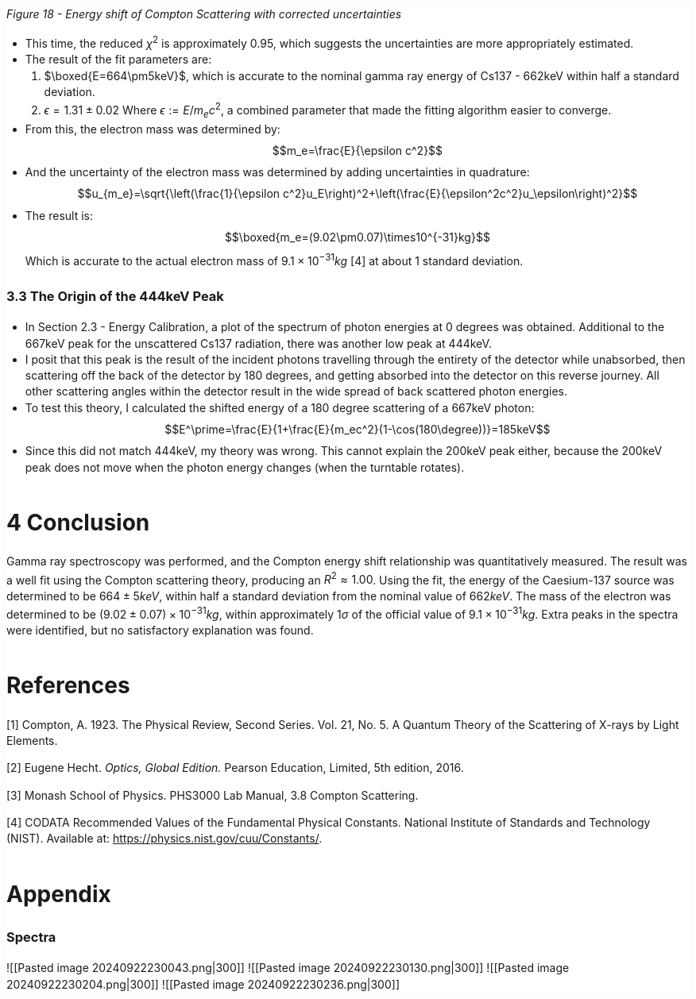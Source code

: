 *Figure 18 - Energy shift of Compton Scattering with corrected uncertainties*

- This time, the reduced $\chi^2$ is approximately 0.95, which suggests the uncertainties are more appropriately estimated. 
- The result of the fit parameters are:
	1. $\boxed{E=664\pm5keV}$, which is accurate to the nominal gamma ray energy of Cs137 - 662keV within half a standard deviation. 
	2. $\epsilon=1.31\pm0.02$
Where $\epsilon:=E/m_ec^2$, a combined parameter that made the fitting algorithm easier to converge. 
- From this, the electron mass was determined by:
$$m_e=\frac{E}{\epsilon c^2}$$
- And the uncertainty of the electron mass was determined by adding uncertainties in quadrature: 
$$u_{m_e}=\sqrt{\left(\frac{1}{\epsilon c^2}u_E\right)^2+\left(\frac{E}{\epsilon^2c^2}u_\epsilon\right)^2}$$
- The result is: 
$$\boxed{m_e=(9.02\pm0.07)\times10^{-31}kg}$$
Which is accurate to the actual electron mass of $9.1\times10^{-31}kg$ [4] at about 1 standard deviation. 
### 3.3 The Origin of the 444keV Peak 
- In Section 2.3 - Energy Calibration, a plot of the spectrum of photon energies at 0 degrees was obtained. Additional to the 667keV peak for the unscattered Cs137 radiation, there was another low peak at 444keV. 
- I posit that this peak is the result of the incident photons travelling through the entirety of the detector while unabsorbed, then scattering off the back of the detector by 180 degrees, and getting absorbed into the detector on this reverse journey. All other scattering angles within the detector result in the wide spread of back scattered photon energies. 
- To test this theory, I calculated the shifted energy of a 180 degree scattering of a 667keV photon:
$$E^\prime=\frac{E}{1+\frac{E}{m_ec^2}(1-\cos(180\degree))}=185keV$$
- Since this did not match 444keV, my theory was wrong. This cannot explain the 200keV peak either, because the 200keV peak does not move when the photon energy changes (when the turntable rotates). 
# 4 Conclusion 
Gamma ray spectroscopy was performed, and the Compton energy shift relationship was quantitatively measured. The result was a well fit using the Compton scattering theory, producing an $R^2\approx1.00$. Using the fit, the energy of the Caesium-137 source was determined to be $664\pm5keV$, within half a standard deviation from the nominal value of $662keV$. The mass of the electron was determined to be $(9.02\pm0.07)\times 10^{-31}kg$, within approximately $1\sigma$ of the official value of $9.1\times10^{-31}kg$. Extra peaks in the spectra were identified, but no satisfactory explanation was found. 
# References
[1] Compton, A. 1923. The Physical Review, Second Series. Vol. 21, No. 5. A Quantum Theory of the Scattering of X-rays by Light Elements.

[2] Eugene Hecht. *Optics, Global Edition.* Pearson Education, Limited, 5th edition, 2016.

[3] Monash School of Physics. PHS3000 Lab Manual, 3.8 Compton Scattering.

[4] CODATA Recommended Values of the Fundamental Physical Constants. National Institute of Standards and Technology (NIST). Available at: https://physics.nist.gov/cuu/Constants/.
# Appendix
### Spectra
![[Pasted image 20240922230043.png|300]]
![[Pasted image 20240922230130.png|300]]
![[Pasted image 20240922230204.png|300]]
![[Pasted image 20240922230236.png|300]]